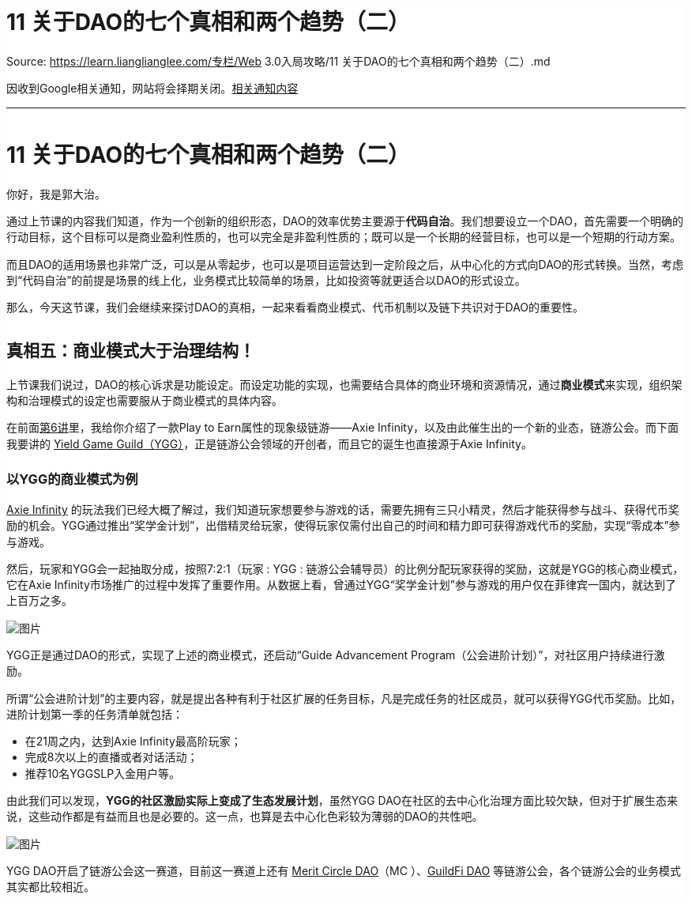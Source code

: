 # 11 关于DAO的七个真相和两个趋势（二） 

Source: https://learn.lianglianglee.com/专栏/Web 3.0入局攻略/11 关于DAO的七个真相和两个趋势（二）.md

因收到Google相关通知，网站将会择期关闭。[相关通知内容](https://lumendatabase.org/notices/44265620)

---

# 11 关于DAO的七个真相和两个趋势（二）

你好，我是郭大治。

通过上节课的内容我们知道，作为一个创新的组织形态，DAO的效率优势主要源于**代码自治**。我们想要设立一个DAO，首先需要一个明确的行动目标，这个目标可以是商业盈利性质的，也可以完全是非盈利性质的；既可以是一个长期的经营目标，也可以是一个短期的行动方案。

而且DAO的适用场景也非常广泛，可以是从零起步，也可以是项目运营达到一定阶段之后，从中心化的方式向DAO的形式转换。当然，考虑到“代码自治”的前提是场景的线上化，业务模式比较简单的场景，比如投资等就更适合以DAO的形式设立。

那么，今天这节课，我们会继续来探讨DAO的真相，一起来看看商业模式、代币机制以及链下共识对于DAO的重要性。

## 真相五：商业模式大于治理结构！

上节课我们说过，DAO的核心诉求是功能设定。而设定功能的实现，也需要结合具体的商业环境和资源情况，通过**商业模式**来实现，组织架构和治理模式的设定也需要服从于商业模式的具体内容。

在前面[第6讲](https://time.geekbang.org/column/article/556703)里，我给你介绍了一款Play to Earn属性的现象级链游——Axie Infinity，以及由此催生出的一个新的业态，链游公会。而下面我要讲的 [Yield Game Guild（YGG）](https://yieldguild.io/mint)，正是链游公会领域的开创者，而且它的诞生也直接源于Axie Infinity。

### 以YGG的商业模式为例

[Axie Infinity](https://twitter.com/AxieInfinity?ref_src=twsrc^google|twcamp^serp|twgr^author) 的玩法我们已经大概了解过，我们知道玩家想要参与游戏的话，需要先拥有三只小精灵，然后才能获得参与战斗、获得代币奖励的机会。YGG通过推出“奖学金计划”，出借精灵给玩家，使得玩家仅需付出自己的时间和精力即可获得游戏代币的奖励，实现“零成本”参与游戏。

然后，玩家和YGG会一起抽取分成，按照7:2:1（玩家 : YGG : 链游公会辅导员）的比例分配玩家获得的奖励，这就是YGG的核心商业模式，它在Axie Infinity市场推广的过程中发挥了重要作用。从数据上看，曾通过YGG“奖学金计划”参与游戏的用户仅在菲律宾一国内，就达到了上百万之多。

![图片](assets/2c937d612db842989b29058a9adae05f.jpg)

YGG正是通过DAO的形式，实现了上述的商业模式，还启动“Guide Advancement Program（公会进阶计划）”，对社区用户持续进行激励。

所谓“公会进阶计划”的主要内容，就是提出各种有利于社区扩展的任务目标，凡是完成任务的社区成员，就可以获得YGG代币奖励。比如，进阶计划第一季的任务清单就包括：

* 在21周之内，达到Axie Infinity最高阶玩家；
* 完成8次以上的直播或者对话活动；
* 推荐10名YGGSLP入金用户等。

由此我们可以发现，**YGG的社区激励实际上变成了生态发展计划**，虽然YGG DAO在社区的去中心化治理方面比较欠缺，但对于扩展生态来说，这些动作都是有益而且也是必要的。这一点，也算是去中心化色彩较为薄弱的DAO的共性吧。

![图片](assets/f9353900722a405d8daf09f121ea5db7.jpg)

YGG DAO开启了链游公会这一赛道，目前这一赛道上还有 [Merit Circle DAO](https://meritcircle.io/)（MC ）、[GuildFi DAO](https://guildfi.com/) 等链游公会，各个链游公会的业务模式其实都比较相近。
